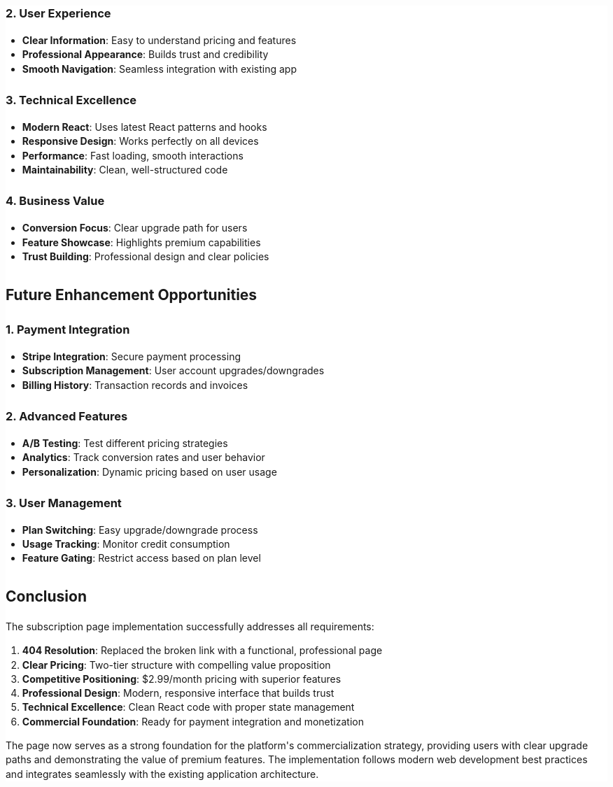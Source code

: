 ### 2. User Experience
- **Clear Information**: Easy to understand pricing and features
- **Professional Appearance**: Builds trust and credibility
- **Smooth Navigation**: Seamless integration with existing app

### 3. Technical Excellence
- **Modern React**: Uses latest React patterns and hooks
- **Responsive Design**: Works perfectly on all devices
- **Performance**: Fast loading, smooth interactions
- **Maintainability**: Clean, well-structured code

### 4. Business Value
- **Conversion Focus**: Clear upgrade path for users
- **Feature Showcase**: Highlights premium capabilities
- **Trust Building**: Professional design and clear policies

## Future Enhancement Opportunities

### 1. Payment Integration
- **Stripe Integration**: Secure payment processing
- **Subscription Management**: User account upgrades/downgrades
- **Billing History**: Transaction records and invoices

### 2. Advanced Features
- **A/B Testing**: Test different pricing strategies
- **Analytics**: Track conversion rates and user behavior
- **Personalization**: Dynamic pricing based on user usage

### 3. User Management
- **Plan Switching**: Easy upgrade/downgrade process
- **Usage Tracking**: Monitor credit consumption
- **Feature Gating**: Restrict access based on plan level

## Conclusion

The subscription page implementation successfully addresses all requirements:

1. **404 Resolution**: Replaced the broken link with a functional, professional page
2. **Clear Pricing**: Two-tier structure with compelling value proposition
3. **Competitive Positioning**: $2.99/month pricing with superior features
4. **Professional Design**: Modern, responsive interface that builds trust
5. **Technical Excellence**: Clean React code with proper state management
6. **Commercial Foundation**: Ready for payment integration and monetization

The page now serves as a strong foundation for the platform's commercialization strategy, providing users with clear upgrade paths and demonstrating the value of premium features. The implementation follows modern web development best practices and integrates seamlessly with the existing application architecture. 